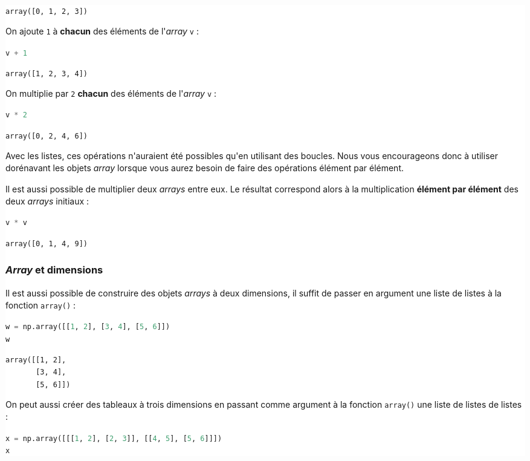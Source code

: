 ```text
array([0, 1, 2, 3])
```

On ajoute `1` à **chacun** des éléments de l'*array* `v` :

```python
v + 1
```

```text
array([1, 2, 3, 4])
```

On multiplie par `2` **chacun** des éléments de l'*array* `v` :

```python
v * 2
```

```text
array([0, 2, 4, 6])
```

Avec les listes, ces opérations n'auraient été possibles qu'en utilisant des boucles. Nous vous encourageons donc à utiliser dorénavant les objets *array* lorsque vous aurez besoin de faire des opérations élément par élément.

Il est aussi possible de multiplier deux *arrays* entre eux. Le résultat correspond alors à la multiplication **élément par élément** des deux *arrays* initiaux :

```python
v * v
```

```text
array([0, 1, 4, 9])
```


### *Array* et dimensions

Il est aussi possible de construire des objets *arrays* à deux dimensions, il suffit de passer en argument une liste de listes à la fonction `array()` :

```python
w = np.array([[1, 2], [3, 4], [5, 6]])
w
```

```text
array([[1, 2],
       [3, 4],
       [5, 6]])
```

On peut aussi créer des tableaux à trois dimensions en passant comme argument à la fonction `array()` une liste de listes de listes :

```python
x = np.array([[[1, 2], [2, 3]], [[4, 5], [5, 6]]])
x
```
